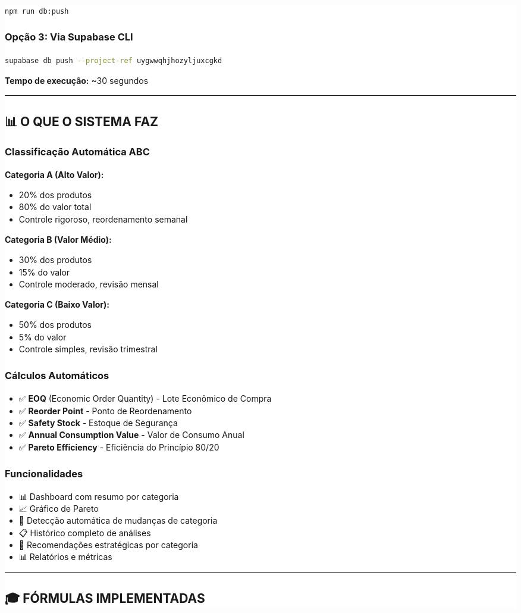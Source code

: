 ```bash
npm run db:push
```

### Opção 3: Via Supabase CLI

```bash
supabase db push --project-ref uygwwqhjhozyljuxcgkd
```

**Tempo de execução:** ~30 segundos

---

## 📊 O QUE O SISTEMA FAZ

### Classificação Automática ABC

**Categoria A (Alto Valor):**
- 20% dos produtos
- 80% do valor total
- Controle rigoroso, reordenamento semanal

**Categoria B (Valor Médio):**
- 30% dos produtos
- 15% do valor
- Controle moderado, revisão mensal

**Categoria C (Baixo Valor):**
- 50% dos produtos
- 5% do valor
- Controle simples, revisão trimestral

### Cálculos Automáticos

- ✅ **EOQ** (Economic Order Quantity) - Lote Econômico de Compra
- ✅ **Reorder Point** - Ponto de Reordenamento
- ✅ **Safety Stock** - Estoque de Segurança
- ✅ **Annual Consumption Value** - Valor de Consumo Anual
- ✅ **Pareto Efficiency** - Eficiência do Princípio 80/20

### Funcionalidades

- 📊 Dashboard com resumo por categoria
- 📈 Gráfico de Pareto
- 🔄 Detecção automática de mudanças de categoria
- 📋 Histórico completo de análises
- 🎯 Recomendações estratégicas por categoria
- 📊 Relatórios e métricas

---

## 🎓 FÓRMULAS IMPLEMENTADAS
